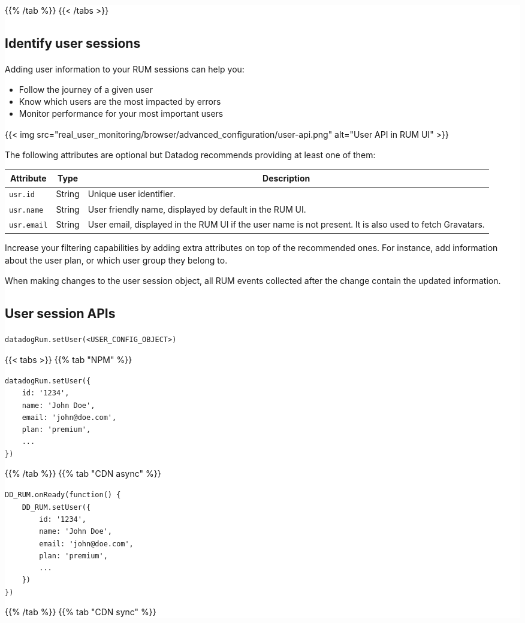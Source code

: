 {{% /tab %}}
{{< /tabs >}}

## Identify user sessions

Adding user information to your RUM sessions can help you:
* Follow the journey of a given user
* Know which users are the most impacted by errors
* Monitor performance for your most important users

{{< img src="real_user_monitoring/browser/advanced_configuration/user-api.png" alt="User API in RUM UI"  >}}

The following attributes are optional but Datadog recommends providing at least one of them:

| Attribute  | Type | Description                                                                                              |
|------------|------|----------------------------------------------------------------------------------------------------|
| `usr.id`    | String | Unique user identifier.                                                                                  |
| `usr.name`  | String | User friendly name, displayed by default in the RUM UI.                                                  |
| `usr.email` | String | User email, displayed in the RUM UI if the user name is not present. It is also used to fetch Gravatars. |

Increase your filtering capabilities by adding extra attributes on top of the recommended ones. For instance, add information about the user plan, or which user group they belong to.

When making changes to the user session object, all RUM events collected after the change contain the updated information.

## User session APIs

`datadogRum.setUser(<USER_CONFIG_OBJECT>)`

{{< tabs >}}
{{% tab "NPM" %}}
```
datadogRum.setUser({
    id: '1234',
    name: 'John Doe',
    email: 'john@doe.com',
    plan: 'premium',
    ...
})
```

{{% /tab %}}
{{% tab "CDN async" %}}
```
DD_RUM.onReady(function() {
    DD_RUM.setUser({
        id: '1234',
        name: 'John Doe',
        email: 'john@doe.com',
        plan: 'premium',
        ...
    })
})
```
{{% /tab %}}
{{% tab "CDN sync" %}}
